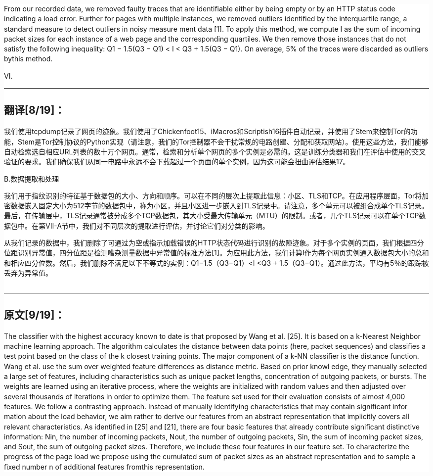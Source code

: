  From our recorded data, we removed faulty traces that are identiﬁable either by being empty or by an HTTP status code indicating a load error. Further for pages with multiple instances, we removed outliers identiﬁed by the interquartile range, a standard measure to detect outliers in noisy measure ment data [1]. To apply this method, we compute I as the sum of incoming packet sizes for each instance of a web page and the corresponding quartiles. We then remove those instances that do not satisfy the following inequality: Q1 − 1.5(Q3 − Q1) < I < Q3 + 1.5(Q3 − Q1). On average, 5% of the traces were discarded as outliers bythis method.

VI.  

---

 ## 翻译[8/19]：
 

我们使用tcpdump记录了网页的迹象。我们使用了Chickenfoot15、iMacros和Scriptish16插件自动记录，并使用了Stem来控制Tor的功能，Stem是Tor控制协议的Python实现（请注意，我们的Tor控制器不会干扰常规的电路创建、分配和获取网站）。使用这些方法，我们能够自动检索选自相应URL列表的数十万个网页。通常，检索和分析单个网页的多个实例是必需的。这是训练分类器和我们在评估中使用的交叉验证的要求。我们确保我们从同一电路中永远不会下载超过一个页面的单个实例，因为这可能会扭曲评估结果17。 

B.数据提取和处理

我们用于指纹识别的特征基于数据包的大小、方向和顺序。可以在不同的层次上提取此信息：小区、TLS和TCP。在应用程序层面，Tor将加密数据嵌入固定大小为512字节的数据包中，称为小区，并且小区进一步嵌入到TLS记录中。请注意，多个单元可以被组合成单个TLS记录。最后，在传输层中，TLS记录通常被分成多个TCP数据包，其大小受最大传输单元（MTU）的限制。或者，几个TLS记录可以在单个TCP数据包中。在第VII-A节中，我们对不同层次的提取进行评估，并讨论它们对分类的影响。

从我们记录的数据中，我们删除了可通过为空或指示加载错误的HTTP状态代码进行识别的故障迹象。对于多个实例的页面，我们根据四分位距识别异常值，四分位距是检测嘈杂测量数据中异常值的标准方法[1]。为应用此方法，我们计算I作为每个网页实例通入数据包大小的总和和相应四分位数。然后，我们删除不满足以下不等式的实例：Q1−1.5（Q3−Q1）<I <Q3 + 1.5（Q3−Q1）。通过此方法，平均有5％的跟踪被丢弃为异常值。

## 

---

 ## 原文[9/19]： 

 
 The classiﬁer with the highest accuracy known to date is that proposed by Wang et al. [25]. It is based on a k-Nearest Neighbor machine learning approach. The algorithm calculates the distance between data points (here, packet sequences) and classiﬁes a test point based on the class of the k closest training points. The major component of a k-NN classiﬁer is the distance function. Wang et al. use the sum over weighted feature differences as distance metric. Based on prior knowl edge, they manually selected a large set of features, including characteristics such as unique packet lengths, concentration of outgoing packets, or bursts. The weights are learned using an iterative process, where the weights are initialized with random values and then adjusted over several thousands of iterations in order to optimize them. The feature set used for their evaluation consists of almost 4,000 features. We follow a contrasting approach. Instead of manually identifying characteristics that may contain signiﬁcant infor mation about the load behavior, we aim rather to derive our features from an abstract representation that implicitly covers all relevant characteristics. As identiﬁed in [25] and [21], there are four basic features that already contribute signiﬁcant distinctive information: Nin, the number of incoming packets, Nout, the number of outgoing packets, Sin, the sum of incoming packet sizes, and Sout, the sum of outgoing packet sizes. Therefore, we include these four features in our feature set. To characterize the progress of the page load we propose using the cumulated sum of packet sizes as an abstract representation and to sample a ﬁxed number n of additional features fromthis representation.
